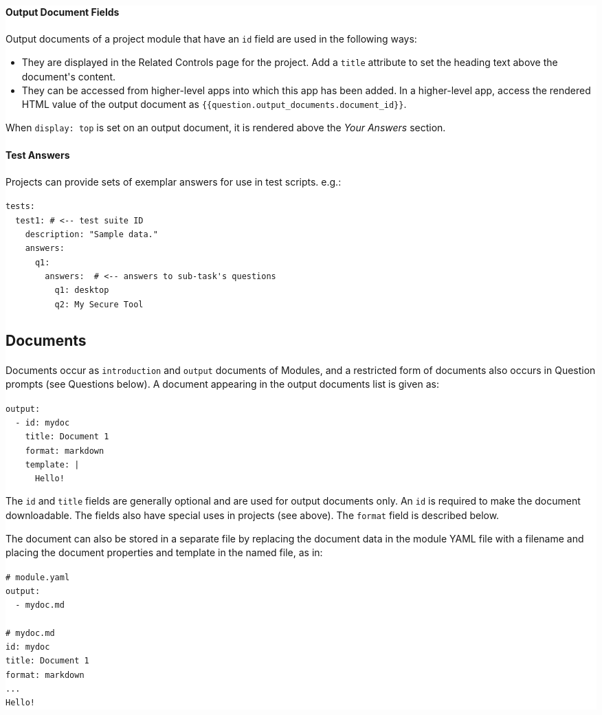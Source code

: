#### Output Document Fields

Output documents of a project module that have an `id` field are used in the following ways:

* They are displayed in the Related Controls page for the project. Add a `title` attribute to set the heading text above the document's content.
* They can be accessed from higher-level apps into which this app has been added. In a higher-level app, access the rendered HTML value of the output document as `{{question.output_documents.document_id}}`.

When `display: top` is set on an output document, it is rendered above the *Your Answers* section.

#### Test Answers

Projects can provide sets of exemplar answers for use in test scripts. e.g.:

	tests:
	  test1: # <-- test suite ID
	    description: "Sample data."
	    answers:
	      q1:
	        answers:  # <-- answers to sub-task's questions
	          q1: desktop
	          q2: My Secure Tool


Documents
---------

Documents occur as `introduction` and `output` documents of Modules, and a restricted form of documents also occurs in Question prompts (see Questions below). A document appearing in the output documents list is given as:

	output:
	  - id: mydoc
	    title: Document 1
	    format: markdown
	    template: |
	      Hello!

The `id` and `title` fields are generally optional and are used for output documents only. An `id` is required to make the document downloadable. The fields also have special uses in projects (see above). The `format` field is described below.

The document can also be stored in a separate file by replacing the document data in the module YAML file with a filename and placing the document properties and template in the named file, as in:

	# module.yaml
	output:
	  - mydoc.md

	# mydoc.md
	id: mydoc
	title: Document 1
	format: markdown
	...
	Hello!
